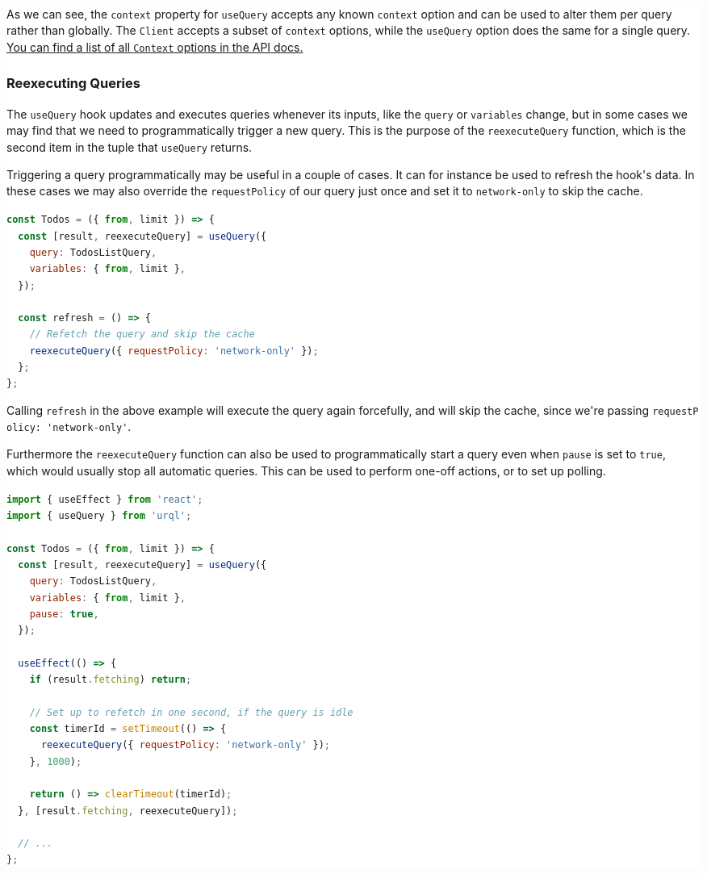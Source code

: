 As we can see, the `context` property for `useQuery` accepts any known `context` option and can be
used to alter them per query rather than globally. The `Client` accepts a subset of `context`
options, while the `useQuery` option does the same for a single query.
[You can find a list of all `Context` options in the API docs.](../api/core.md#operationcontext)

### Reexecuting Queries

The `useQuery` hook updates and executes queries whenever its inputs, like the `query` or
`variables` change, but in some cases we may find that we need to programmatically trigger a new
query. This is the purpose of the `reexecuteQuery` function, which is the second item in the tuple
that `useQuery` returns.

Triggering a query programmatically may be useful in a couple of cases. It can for instance be used
to refresh the hook's data. In these cases we may also override the `requestPolicy` of our query just
once and set it to `network-only` to skip the cache.

```jsx
const Todos = ({ from, limit }) => {
  const [result, reexecuteQuery] = useQuery({
    query: TodosListQuery,
    variables: { from, limit },
  });

  const refresh = () => {
    // Refetch the query and skip the cache
    reexecuteQuery({ requestPolicy: 'network-only' });
  };
};
```

Calling `refresh` in the above example will execute the query again forcefully, and will skip the
cache, since we're passing `requestPolicy: 'network-only'`.

Furthermore the `reexecuteQuery` function can also be used to programmatically start a query even
when `pause` is set to `true`, which would usually stop all automatic queries. This can be used to
perform one-off actions, or to set up polling.

```jsx
import { useEffect } from 'react';
import { useQuery } from 'urql';

const Todos = ({ from, limit }) => {
  const [result, reexecuteQuery] = useQuery({
    query: TodosListQuery,
    variables: { from, limit },
    pause: true,
  });

  useEffect(() => {
    if (result.fetching) return;

    // Set up to refetch in one second, if the query is idle
    const timerId = setTimeout(() => {
      reexecuteQuery({ requestPolicy: 'network-only' });
    }, 1000);

    return () => clearTimeout(timerId);
  }, [result.fetching, reexecuteQuery]);

  // ...
};
```
